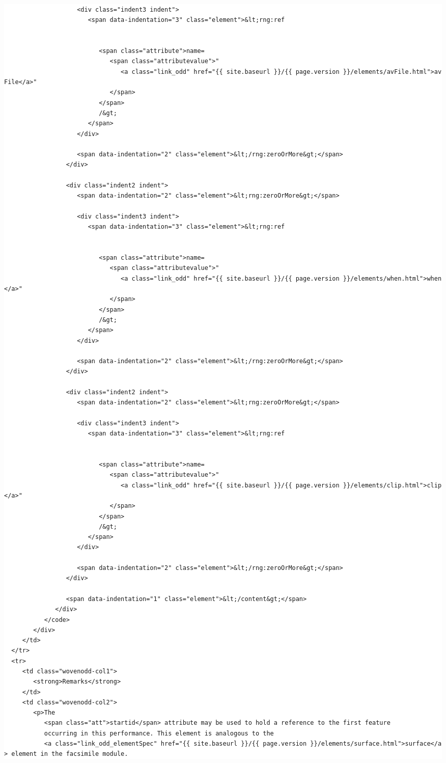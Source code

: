                         <div class="indent3 indent">
                           <span data-indentation="3" class="element">&lt;rng:ref
                              
                              
                              <span class="attribute">name=
                                 <span class="attributevalue">"
                                    <a class="link_odd" href="{{ site.baseurl }}/{{ page.version }}/elements/avFile.html">avFile</a>"
                                 </span>
                              </span>
                              /&gt;
                           </span>
                        </div>
                        
                        <span data-indentation="2" class="element">&lt;/rng:zeroOrMore&gt;</span>
                     </div>
                     
                     <div class="indent2 indent">
                        <span data-indentation="2" class="element">&lt;rng:zeroOrMore&gt;</span>
                        
                        <div class="indent3 indent">
                           <span data-indentation="3" class="element">&lt;rng:ref
                              
                              
                              <span class="attribute">name=
                                 <span class="attributevalue">"
                                    <a class="link_odd" href="{{ site.baseurl }}/{{ page.version }}/elements/when.html">when</a>"
                                 </span>
                              </span>
                              /&gt;
                           </span>
                        </div>
                        
                        <span data-indentation="2" class="element">&lt;/rng:zeroOrMore&gt;</span>
                     </div>
                     
                     <div class="indent2 indent">
                        <span data-indentation="2" class="element">&lt;rng:zeroOrMore&gt;</span>
                        
                        <div class="indent3 indent">
                           <span data-indentation="3" class="element">&lt;rng:ref
                              
                              
                              <span class="attribute">name=
                                 <span class="attributevalue">"
                                    <a class="link_odd" href="{{ site.baseurl }}/{{ page.version }}/elements/clip.html">clip</a>"
                                 </span>
                              </span>
                              /&gt;
                           </span>
                        </div>
                        
                        <span data-indentation="2" class="element">&lt;/rng:zeroOrMore&gt;</span>
                     </div>
                     
                     <span data-indentation="1" class="element">&lt;/content&gt;</span>
                  </div>
               </code>
            </div>
         </td>
      </tr>
      <tr>
         <td class="wovenodd-col1">
            <strong>Remarks</strong>
         </td>
         <td class="wovenodd-col2">
            <p>The 
               <span class="att">startid</span> attribute may be used to hold a reference to the first feature
               occurring in this performance. This element is analogous to the 
               <a class="link_odd_elementSpec" href="{{ site.baseurl }}/{{ page.version }}/elements/surface.html">surface</a> element in the facsimile module.